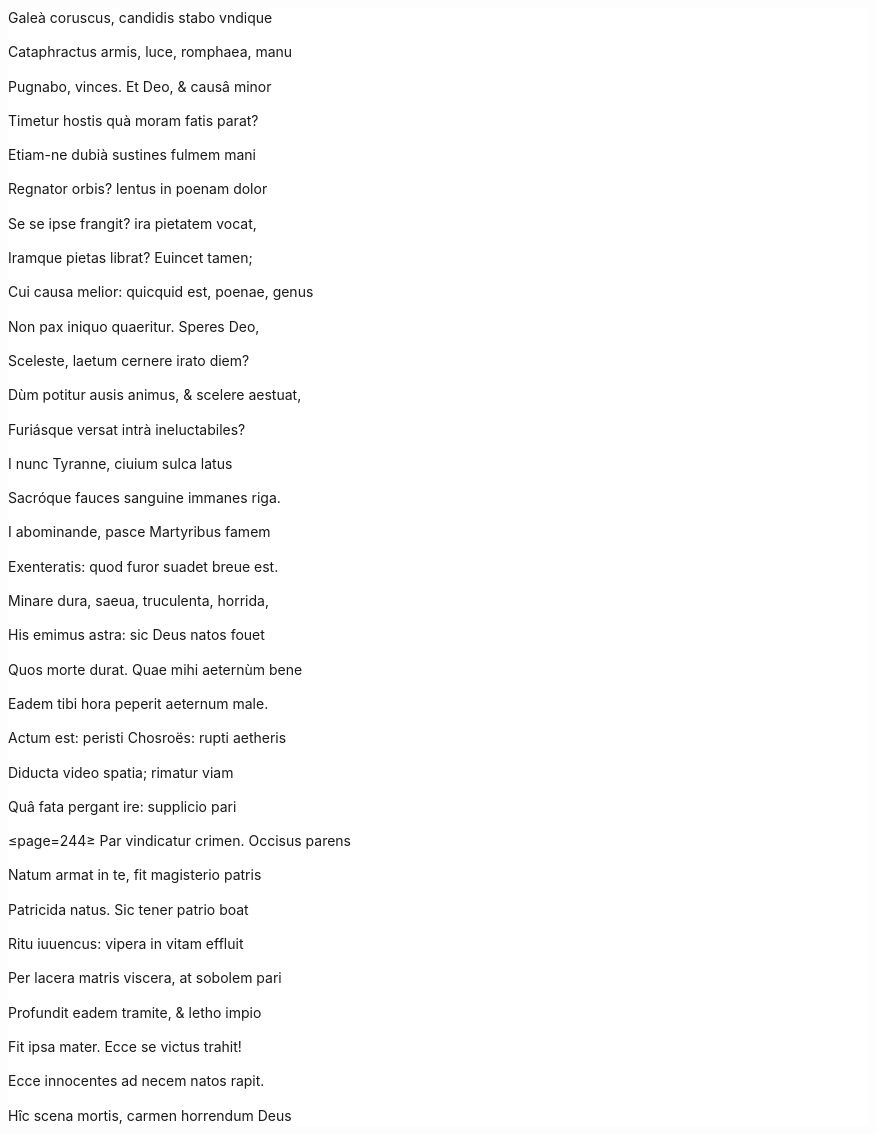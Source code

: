 Galeà coruscus, candidis stabo vndique

Cataphractus armis, luce, romphaea, manu

Pugnabo, vinces. Et Deo, & causâ minor

Timetur hostis quà moram fatis parat?

Etiam-ne dubià sustines fulmem mani

Regnator orbis? lentus in poenam dolor

Se se ipse frangit? ira pietatem vocat,

Iramque pietas librat? Euincet tamen;

Cui causa melior: quicquid est, poenae, genus

Non pax iniquo quaeritur. Speres Deo,

Sceleste, laetum cernere irato diem?

Dùm potitur ausis animus, & scelere aestuat,

Furiásque versat intrà ineluctabiles?

I nunc Tyranne, ciuium sulca latus

Sacróque fauces sanguine immanes riga.

I abominande, pasce Martyribus famem

Exenteratis: quod furor suadet breue est.

Minare dura, saeua, truculenta, horrida,

His emimus astra: sic Deus natos fouet

Quos morte durat. Quae mihi aeternùm bene

Eadem tibi hora peperit aeternum male.

Actum est: peristi Chosroës: rupti aetheris

Diducta video spatia; rimatur viam

Quâ fata pergant ire: supplicio pari

≤page=244≥ Par vindicatur crimen. Occisus parens

Natum armat in te, fit magisterio patris

Patricida natus. Sic tener patrio boat

Ritu iuuencus: vipera in vitam effluit

Per lacera matris viscera, at sobolem pari

Profundit eadem tramite, & letho impio

Fit ipsa mater. Ecce se victus trahit!

Ecce innocentes ad necem natos rapit.

Hîc scena mortis, carmen horrendum Deus

